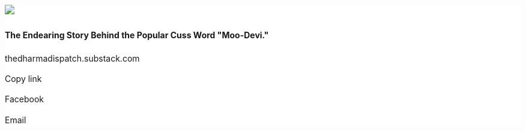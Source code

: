 <div class="social-image-box">

![](https://substackcdn.com/image/fetch/w_120,c_limit,f_auto,q_auto:good,fl_progressive:steep/https%3A%2F%2Fbucketeer-e05bbc84-baa3-437e-9518-adb32be77984.s3.amazonaws.com%2Fpublic%2Fimages%2F5d86751c-6dba-4b19-89ce-cf309a07b8e6_1422x800.jpeg)

</div>

<div class="pencraft pc-display-flex pc-flexDirection-column pc-paddingTop-8 pc-paddingBottom-8 pc-paddingLeft-12 pc-reset">

#### The Endearing Story Behind the Popular Cuss Word "Moo-Devi."

<div class="pencraft pc-reset _color-secondary_13a18_186 _line-height-20_13a18_95 _font-text_13a18_121 _size-13_13a18_45 _weight-regular_13a18_159 _reset_13a18_1">

thedharmadispatch.substack.com

</div>

</div>

</div>

<div class="pencraft pc-display-flex pc-gap-8 pc-justifyContent-space-between pc-reset share-dialog-buttons-wrapper">

<div class="action-icon">

</div>

<div class="pencraft pc-reset _color-secondary_13a18_186 _line-height-20_13a18_95 _font-text_13a18_121 _size-13_13a18_45 _weight-regular_13a18_159 _reset_13a18_1" translated="">

Copy link

</div>

<div class="action-icon">

</div>

<div class="pencraft pc-reset _color-secondary_13a18_186 _line-height-20_13a18_95 _font-text_13a18_121 _size-13_13a18_45 _weight-regular_13a18_159 _reset_13a18_1" translated="">

Facebook

</div>

<div class="action-icon">

</div>

<div class="pencraft pc-reset _color-secondary_13a18_186 _line-height-20_13a18_95 _font-text_13a18_121 _size-13_13a18_45 _weight-regular_13a18_159 _reset_13a18_1" translated="">

Email

</div>

<div class="action-icon">

</div>
